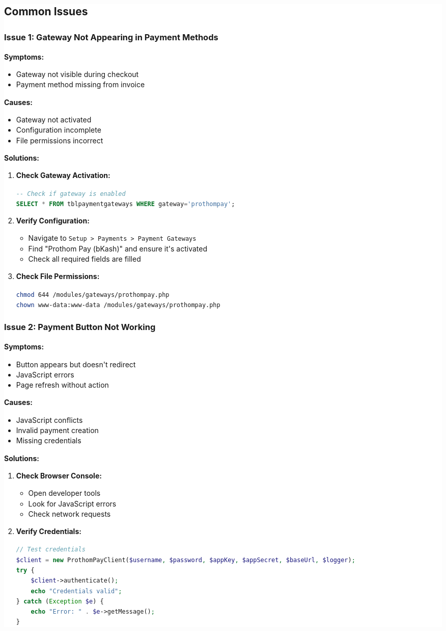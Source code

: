 ## Common Issues

### Issue 1: Gateway Not Appearing in Payment Methods

**Symptoms:**
- Gateway not visible during checkout
- Payment method missing from invoice

**Causes:**
- Gateway not activated
- Configuration incomplete
- File permissions incorrect

**Solutions:**

1. **Check Gateway Activation:**
   ```sql
   -- Check if gateway is enabled
   SELECT * FROM tblpaymentgateways WHERE gateway='prothompay';
   ```

2. **Verify Configuration:**
   - Navigate to `Setup > Payments > Payment Gateways`
   - Find "Prothom Pay (bKash)" and ensure it's activated
   - Check all required fields are filled

3. **Check File Permissions:**
   ```bash
   chmod 644 /modules/gateways/prothompay.php
   chown www-data:www-data /modules/gateways/prothompay.php
   ```

### Issue 2: Payment Button Not Working

**Symptoms:**
- Button appears but doesn't redirect
- JavaScript errors
- Page refresh without action

**Causes:**
- JavaScript conflicts
- Invalid payment creation
- Missing credentials

**Solutions:**

1. **Check Browser Console:**
   - Open developer tools
   - Look for JavaScript errors
   - Check network requests

2. **Verify Credentials:**
   ```php
   // Test credentials
   $client = new ProthomPayClient($username, $password, $appKey, $appSecret, $baseUrl, $logger);
   try {
       $client->authenticate();
       echo "Credentials valid";
   } catch (Exception $e) {
       echo "Error: " . $e->getMessage();
   }
   ```
